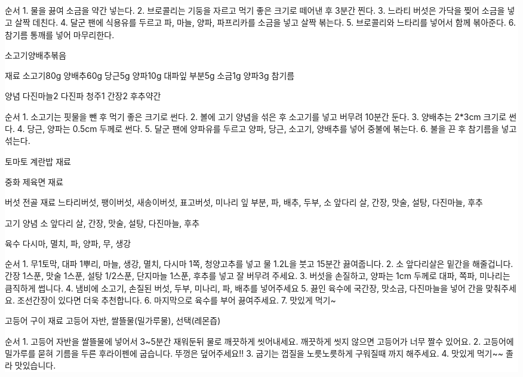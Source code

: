 순서
	1.	물을 끓여 소금을 약간 넣는다.
	2.	브로콜리는 기둥을 자르고 먹기 좋은 크기로 떼어낸 후 3분간 찐다.
	3.	느라티 버섯은 가닥을 찢어 소금을 넣고 살짝 데친다.
	4.	달군 팬에 식용유를 두르고 파, 마늘, 양파, 파프리카를 소금을  넣고 살짝 볶는다.
	5.	브로콜리와 느타리를 넣어서 함께 볶아준다.
	6.	참기름 통깨를 넣어 마무리한다.

소고기양배추볶음

재료
소고기80g 양배추60g 당근5g 양파10g 대파잎 부분5g 소금1g 양파3g 참기름

양념
다진마늘2 다진파 청주1 간장2 후추약간

순서
	1.	소고기는 핏물을 뺀 후 먹기 좋은 크기로 썬다.
	2.	볼에 고기 양념을 섞은 후 소고기를 넣고 버무려 10분간 둔다.
	3.	양배추는 2*3cm 크기로 썬다.
	4.	당근, 양파는 0.5cm 두께로 썬다.
	5.	달군 팬에 양파유를 두르고 양파, 당근, 소고기, 양배추를 넣어 중불에 볶는다.
	6.	불을 끈 후 참기름을 넣고 섞는다.

토마토 계란밥
재료


중화 제육면
재료


버섯 전골
재료
느타리버섯, 팽이버섯, 새송이버섯, 표고버섯, 미나리 잎 부분, 파, 배추, 두부, 소 앞다리 살, 간장, 맛술, 설탕, 다진마늘, 후추

고기 양념
소 앞다리 살, 간장, 맛술, 설탕, 다진마늘, 후추

육수
다시마, 멸치, 파, 양파, 무, 생강

순서
	1.	무1토막, 대파 1뿌리, 마늘, 생강, 멸치, 다시마 1쪽, 청양고추를 넣고 물 1.2L을 붓고 15분간 끓여줍니다.
	2.	소 앞다리살은 밑간을 해줄겁니다. 간장 1스푼, 맛술 1스푼, 설탕 1/2스푼, 단지마늘 1스푼, 후추를 넣고 잘 버무려 주세요.
	3.	버섯을 손질하고, 양파는 1cm 두께로 대파, 쪽파, 미나리는 큼직하게 썹니다.
	4.	냄비에 소고기, 손질된 버섯, 두부, 미나리, 파, 배추를 넣어주세요
	5.	끓인 육수에 국간장, 맛소금, 다진마늘을 넣어 간을 맞춰주세요. 조선간장이 있다면 더욱 추천합니다.
	6.	마지막으로 육수를 부어 끓여주세요.
	7.	맛있게 먹기~

고등어 구이
재료
고등어 자반, 쌀뜰물(밀가루물), 선택(레몬즙)

순서
	1.	고등어 자반을 쌀뜰물에 넣어서 3~5분간 재워둔뒤 물로 깨끗하게 씻어내세요. 깨끗하게 씻지 않으면 고등어가 너무 짤수 있어요.
	2.	고등어에 밀가루를 묻혀 기름을 두른 후라이펜에 굽습니다. 뚜껑은 덮어주세요!!
	3.	굽기는 껍질을 노릇노릇하게 구워질때 까지 해주세요. 
	4.	맛있게 먹기~~ 졸라 맛있습니다. 
